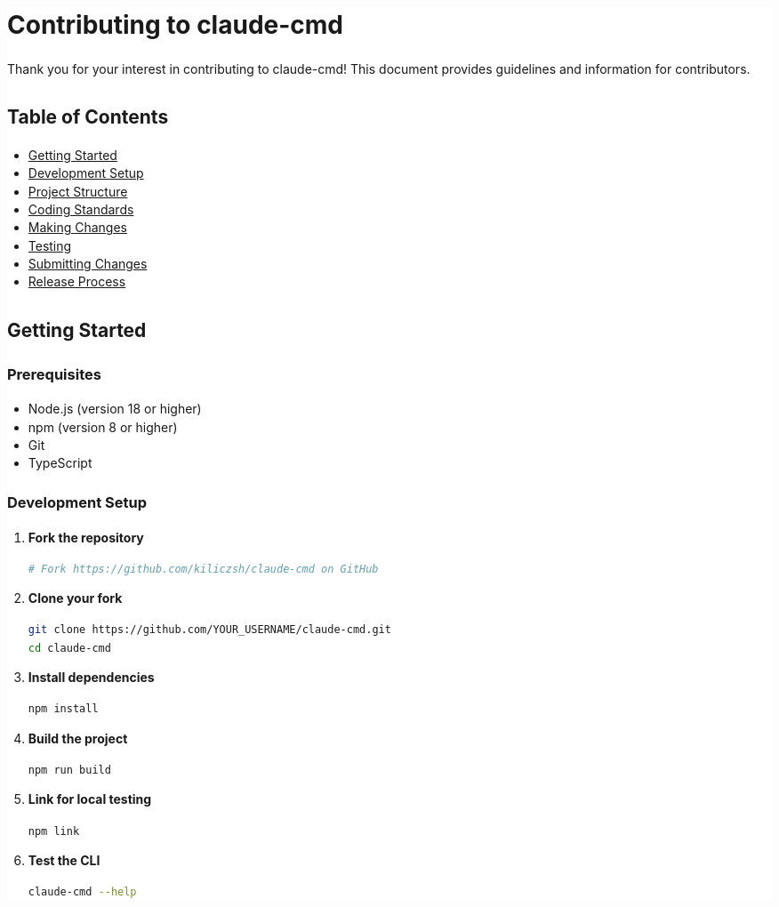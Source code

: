 # Contributing to claude-cmd

Thank you for your interest in contributing to claude-cmd! This document provides guidelines and information for contributors.

## Table of Contents

- [Getting Started](#getting-started)
- [Development Setup](#development-setup)
- [Project Structure](#project-structure)
- [Coding Standards](#coding-standards)
- [Making Changes](#making-changes)
- [Testing](#testing)
- [Submitting Changes](#submitting-changes)
- [Release Process](#release-process)

## Getting Started

### Prerequisites

- Node.js (version 18 or higher)
- npm (version 8 or higher)
- Git
- TypeScript

### Development Setup

1. **Fork the repository**
   ```bash
   # Fork https://github.com/kiliczsh/claude-cmd on GitHub
   ```

2. **Clone your fork**
   ```bash
   git clone https://github.com/YOUR_USERNAME/claude-cmd.git
   cd claude-cmd
   ```

3. **Install dependencies**
   ```bash
   npm install
   ```

4. **Build the project**
   ```bash
   npm run build
   ```

5. **Link for local testing**
   ```bash
   npm link
   ```

6. **Test the CLI**
   ```bash
   claude-cmd --help
   ```
